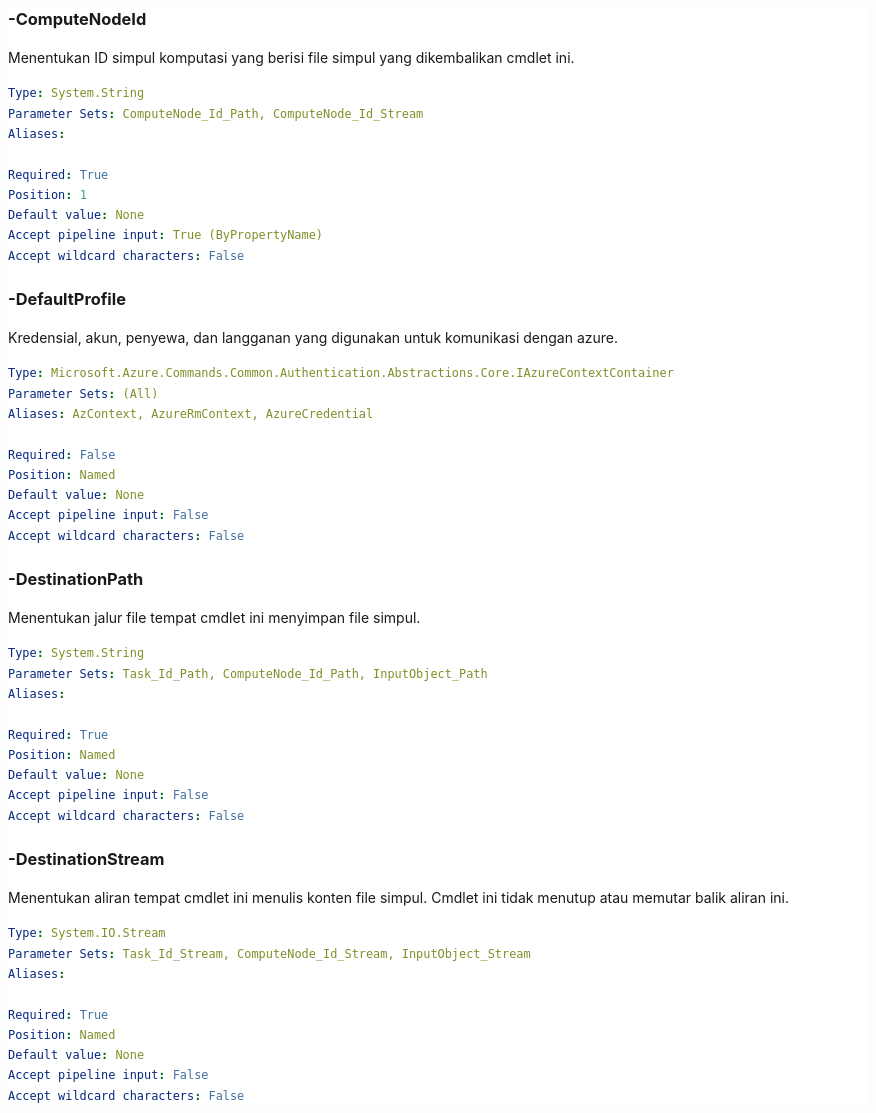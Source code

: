 ### -ComputeNodeId
Menentukan ID simpul komputasi yang berisi file simpul yang dikembalikan cmdlet ini.

```yaml
Type: System.String
Parameter Sets: ComputeNode_Id_Path, ComputeNode_Id_Stream
Aliases:

Required: True
Position: 1
Default value: None
Accept pipeline input: True (ByPropertyName)
Accept wildcard characters: False
```

### -DefaultProfile
Kredensial, akun, penyewa, dan langganan yang digunakan untuk komunikasi dengan azure.

```yaml
Type: Microsoft.Azure.Commands.Common.Authentication.Abstractions.Core.IAzureContextContainer
Parameter Sets: (All)
Aliases: AzContext, AzureRmContext, AzureCredential

Required: False
Position: Named
Default value: None
Accept pipeline input: False
Accept wildcard characters: False
```

### -DestinationPath
Menentukan jalur file tempat cmdlet ini menyimpan file simpul.

```yaml
Type: System.String
Parameter Sets: Task_Id_Path, ComputeNode_Id_Path, InputObject_Path
Aliases:

Required: True
Position: Named
Default value: None
Accept pipeline input: False
Accept wildcard characters: False
```

### -DestinationStream
Menentukan aliran tempat cmdlet ini menulis konten file simpul.
Cmdlet ini tidak menutup atau memutar balik aliran ini.

```yaml
Type: System.IO.Stream
Parameter Sets: Task_Id_Stream, ComputeNode_Id_Stream, InputObject_Stream
Aliases:

Required: True
Position: Named
Default value: None
Accept pipeline input: False
Accept wildcard characters: False
```
